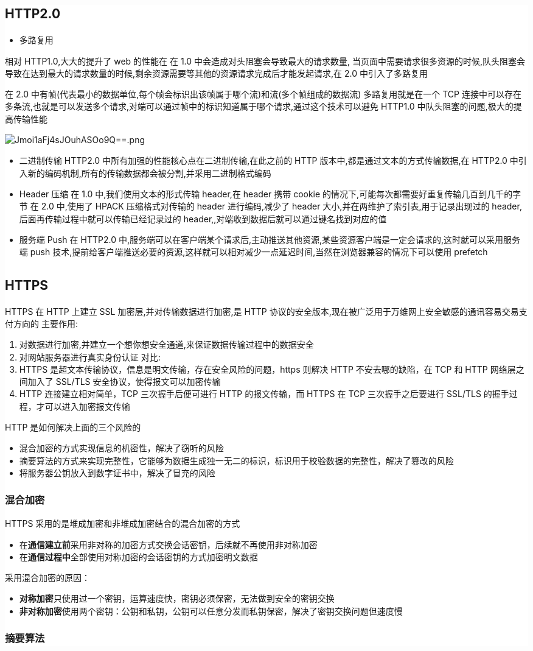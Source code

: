 ## HTTP2.0

- 多路复用

相对 HTTP1.0,大大的提升了 web 的性能在
在 1.0 中会造成对头阻塞会导致最大的请求数量, 当页面中需要请求很多资源的时候,队头阻塞会导致在达到最大的请求数量的时候,剩余资源需要等其他的资源请求完成后才能发起请求,在 2.0 中引入了多路复用

在 2.0 中有帧(代表最小的数据单位,每个帧会标识出该帧属于哪个流)和流(多个帧组成的数据流)
多路复用就是在一个 TCP 连接中可以存在多条流,也就是可以发送多个请求,对端可以通过帧中的标识知道属于哪个请求,通过这个技术可以避免 HTTP1.0 中队头阻塞的问题,极大的提高传输性能

![Jmoi1$aFj4sJOuhASO$o9Q==.png](https://p9-juejin.byteimg.com/tos-cn-i-k3u1fbpfcp/a0ca1ce04c054bdc81405c124be2a51d~tplv-k3u1fbpfcp-watermark.image?)

- 二进制传输
  HTTP2.0 中所有加强的性能核心点在二进制传输,在此之前的 HTTP 版本中,都是通过文本的方式传输数据,在 HTTP2.0 中引入新的编码机制,所有的传输数据都会被分割,并采用二进制格式编码

- Header 压缩
  在 1.0 中,我们使用文本的形式传输 header,在 header 携带 cookie 的情况下,可能每次都需要好重复传输几百到几千的字节
  在 2.0 中,使用了 HPACK 压缩格式对传输的 header 进行编码,减少了 header 大小,并在两维护了索引表,用于记录出现过的 header,后面再传输过程中就可以传输已经记录过的 header,,对端收到数据后就可以通过键名找到对应的值

- 服务端 Push
  在 HTTP2.0 中,服务端可以在客户端某个请求后,主动推送其他资源,某些资源客户端是一定会请求的,这时就可以采用服务端 push 技术,提前给客户端推送必要的资源,这样就可以相对减少一点延迟时间,当然在浏览器兼容的情况下可以使用 prefetch

## HTTPS

HTTPS 在 HTTP 上建立 SSL 加密层,并对传输数据进行加密,是 HTTP 协议的安全版本,现在被广泛用于万维网上安全敏感的通讯容易交易支付方向的
主要作用:

1. 对数据进行加密,并建立一个想你想安全通道,来保证数据传输过程中的数据安全
2. 对网站服务器进行真实身份认证
   对比:
3. HTTPS 是超文本传输协议，信息是明文传输，存在安全风险的问题，https 则解决 HTTP 不安去哪的缺陷，在 TCP 和 HTTP 网络层之间加入了 SSL/TLS 安全协议，使得报文可以加密传输
4. HTTP 连接建立相对简单，TCP 三次握手后便可进行 HTTP 的报文传输，而 HTTPS 在 TCP 三次握手之后要进行 SSL/TLS 的握手过程，才可以进入加密报文传输

HTTP 是如何解决上面的三个风险的

- 混合加密的方式实现信息的机密性，解决了窃听的风险
- 摘要算法的方式来实现完整性，它能够为数据生成独一无二的标识，标识用于校验数据的完整性，解决了篡改的风险
- 将服务器公钥放入到数字证书中，解决了冒充的风险

### 混合加密

HTTPS 采用的是堆成加密和非堆成加密结合的混合加密的方式

- 在**通信建立前**采用非对称的加密方式交换会话密钥，后续就不再使用非对称加密
- 在**通信过程中**全部使用对称加密的会话密钥的方式加密明文数据

采用混合加密的原因：

- **对称加密**只使用过一个密钥，运算速度快，密钥必须保密，无法做到安全的密钥交换
- **非对称加密**使用两个密钥：公钥和私钥，公钥可以任意分发而私钥保密，解决了密钥交换问题但速度慢

### 摘要算法
